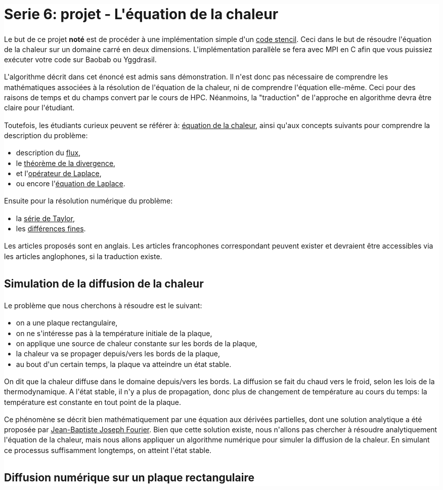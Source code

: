 # Serie 6: projet - L'équation de la chaleur

Le but de ce projet **noté** est de procéder à une implémentation simple d'un [code stencil](https://en.wikipedia.org/wiki/Stencil_code).
Ceci dans le but de résoudre l'équation de la chaleur sur un domaine carré en deux dimensions. 
L'implémentation parallèle se fera avec MPI en C afin que vous puissiez exécuter votre code sur Baobab ou Yggdrasil.

L'algorithme décrit dans cet énoncé est admis sans démonstration.
Il n'est donc pas nécessaire de comprendre les mathématiques associées à la résolution de l'équation de la chaleur, ni de comprendre l'équation elle-même.
Ceci pour des raisons de temps et du champs convert par le cours de HPC.
Néanmoins, la "traduction" de l'approche en algorithme devra être claire pour l'étudiant.

Toutefois, les étudiants curieux peuvent se référer à: [équation de la chaleur](https://en.wikipedia.org/wiki/Heat_equation), ainsi qu'aux concepts suivants pour comprendre la description du problème:
- description du [flux](https://en.wikipedia.org/wiki/Flux),
- le [théorème de la divergence](https://en.wikipedia.org/wiki/Divergence_theorem),
- et l'[opérateur de Laplace](https://en.wikipedia.org/wiki/Laplace_operator),
- ou encore l'[équation de Laplace](https://en.wikipedia.org/wiki/Laplace%27s_equation).

Ensuite pour la résolution numérique du problème: 
- la [série de Taylor](https://en.wikipedia.org/wiki/Taylor_series),
- les [différences fines](https://en.wikipedia.org/wiki/Finite_difference).

Les articles proposés sont en anglais. 
Les articles francophones correspondant peuvent exister et devraient être accessibles via les articles anglophones, si la traduction existe.

## Simulation de la diffusion de la chaleur

Le problème que nous cherchons à résoudre est le suivant:
- on a une plaque rectangulaire,
- on ne s'intéresse pas à la température initiale de la plaque,
- on applique une source de chaleur constante sur les bords de la plaque,
- la chaleur va se propager depuis/vers les bords de la plaque,
- au bout d'un certain temps, la plaque va atteindre un état stable.

On dit que la chaleur diffuse dans le domaine depuis/vers les bords. 
La diffusion se fait du chaud vers le froid, selon les lois de la thermodynamique.
A l'état stable, il n'y a plus de propagation, donc plus de changement de température au cours du temps: la température est constante en tout point de la plaque.

Ce phénomène se décrit bien mathématiquement par une équation aux dérivées partielles, dont une solution analytique a été proposée par [Jean-Baptiste Joseph Fourier](https://en.wikipedia.org/wiki/Joseph_Fourier).
Bien que cette solution existe, nous n'allons pas chercher à résoudre analytiquement l'équation de la chaleur, mais nous allons appliquer un algorithme numérique pour simuler la diffusion de la chaleur.
En simulant ce processus suffisamment longtemps, on atteint l'état stable.

## Diffusion numérique sur un plaque rectangulaire
